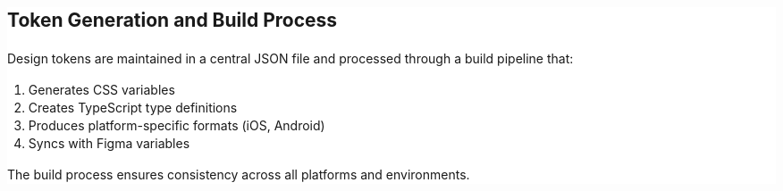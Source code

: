 ## Token Generation and Build Process

Design tokens are maintained in a central JSON file and processed through a build pipeline that:

1. Generates CSS variables
2. Creates TypeScript type definitions
3. Produces platform-specific formats (iOS, Android)
4. Syncs with Figma variables

The build process ensures consistency across all platforms and environments.
